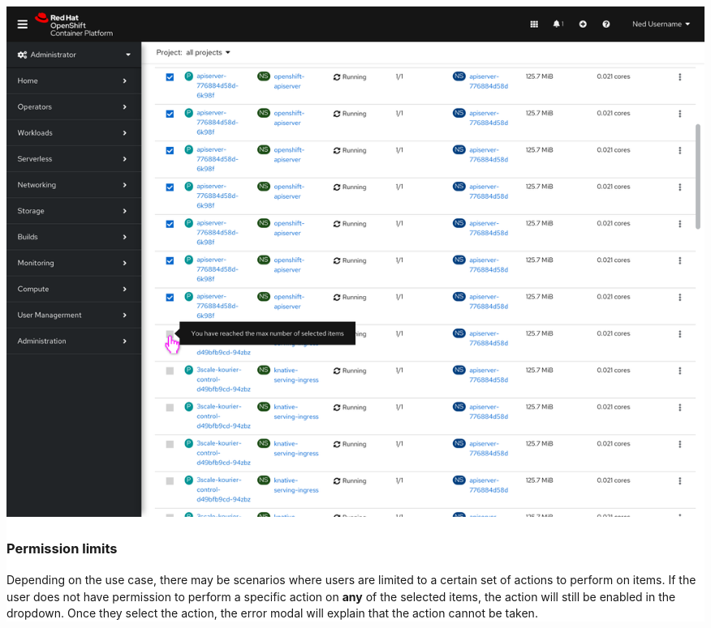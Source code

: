 ![max-number-error](img/max-number-error.png)

### Permission limits
Depending on the use case, there may be scenarios where users are limited to a certain set of actions to perform on items. If the user does not have permission to perform a specific action on **any** of the selected items, the action will still be enabled in the dropdown. Once they select the action, the error modal will explain that the action cannot be taken.